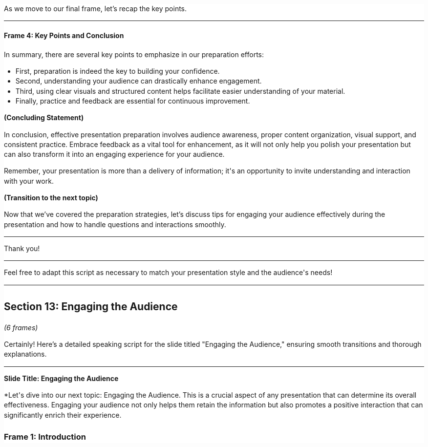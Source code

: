 As we move to our final frame, let’s recap the key points.

---

#### Frame 4: Key Points and Conclusion

In summary, there are several key points to emphasize in our preparation efforts:

- First, preparation is indeed the key to building your confidence.
- Second, understanding your audience can drastically enhance engagement.
- Third, using clear visuals and structured content helps facilitate easier understanding of your material.
- Finally, practice and feedback are essential for continuous improvement.

**(Concluding Statement)**

In conclusion, effective presentation preparation involves audience awareness, proper content organization, visual support, and consistent practice. Embrace feedback as a vital tool for enhancement, as it will not only help you polish your presentation but can also transform it into an engaging experience for your audience.

Remember, your presentation is more than a delivery of information; it's an opportunity to invite understanding and interaction with your work. 

**(Transition to the next topic)**

Now that we’ve covered the preparation strategies, let’s discuss tips for engaging your audience effectively during the presentation and how to handle questions and interactions smoothly.

---

Thank you! 

---

Feel free to adapt this script as necessary to match your presentation style and the audience's needs!

---

## Section 13: Engaging the Audience
*(6 frames)*

Certainly! Here’s a detailed speaking script for the slide titled "Engaging the Audience," ensuring smooth transitions and thorough explanations. 

---

**Slide Title: Engaging the Audience**

*Let's dive into our next topic: Engaging the Audience. This is a crucial aspect of any presentation that can determine its overall effectiveness. Engaging your audience not only helps them retain the information but also promotes a positive interaction that can significantly enrich their experience. 

### Frame 1: Introduction
